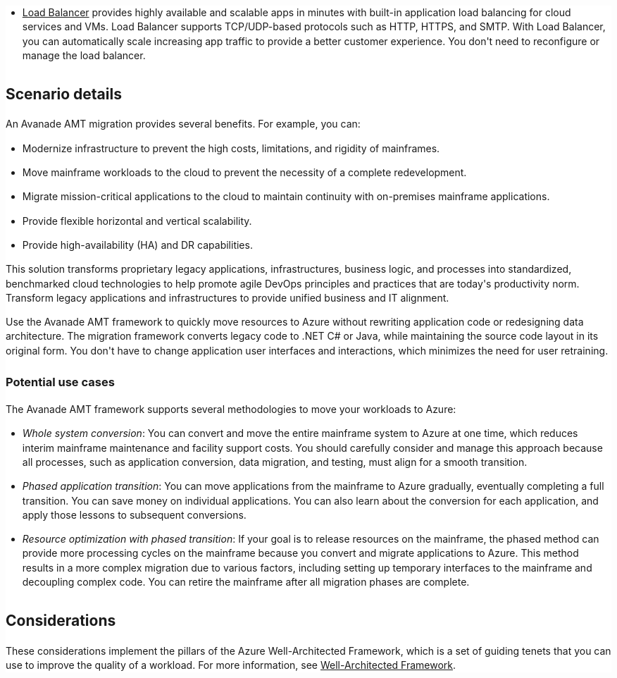 - [Load Balancer](/azure/well-architected/service-guides/azure-load-balancer/reliability) provides highly available and scalable apps in minutes with built-in application load balancing for cloud services and VMs. Load Balancer supports TCP/UDP-based protocols such as HTTP, HTTPS, and SMTP. With Load Balancer, you can automatically scale increasing app traffic to provide a better customer experience. You don't need to reconfigure or manage the load balancer.

## Scenario details

An Avanade AMT migration provides several benefits. For example, you can:

- Modernize infrastructure to prevent the high costs, limitations, and rigidity of mainframes.

- Move mainframe workloads to the cloud to prevent the necessity of a complete redevelopment.
- Migrate mission-critical applications to the cloud to maintain continuity with on-premises mainframe applications.
- Provide flexible horizontal and vertical scalability.
- Provide high-availability (HA) and DR capabilities.

This solution transforms proprietary legacy applications, infrastructures, business logic, and processes into standardized, benchmarked cloud technologies to help promote agile DevOps principles and practices that are today's productivity norm. Transform legacy applications and infrastructures to provide unified business and IT alignment.

Use the Avanade AMT framework to quickly move resources to Azure without rewriting application code or redesigning data architecture. The migration framework converts legacy code to .NET C# or Java, while maintaining the source code layout in its original form. You don't have to change application user interfaces and interactions, which minimizes the need for user retraining.

### Potential use cases

The Avanade AMT framework supports several methodologies to move your workloads to Azure:

- *Whole system conversion*: You can convert and move the entire mainframe system to Azure at one time, which reduces interim mainframe maintenance and facility support costs. You should carefully consider and manage this approach because all processes, such as application conversion, data migration, and testing, must align for a smooth transition.

- *Phased application transition*: You can move applications from the mainframe to Azure gradually, eventually completing a full transition. You can save money on individual applications. You can also learn about the conversion for each application, and apply those lessons to subsequent conversions.

- *Resource optimization with phased transition*: If your goal is to release resources on the mainframe, the phased method can provide more processing cycles on the mainframe because you convert and migrate applications to Azure. This method results in a more complex migration due to various factors, including setting up temporary interfaces to the mainframe and decoupling complex code. You can retire the mainframe after all migration phases are complete.

## Considerations

These considerations implement the pillars of the Azure Well-Architected Framework, which is a set of guiding tenets that you can use to improve the quality of a workload. For more information, see [Well-Architected Framework](/azure/well-architected/).
